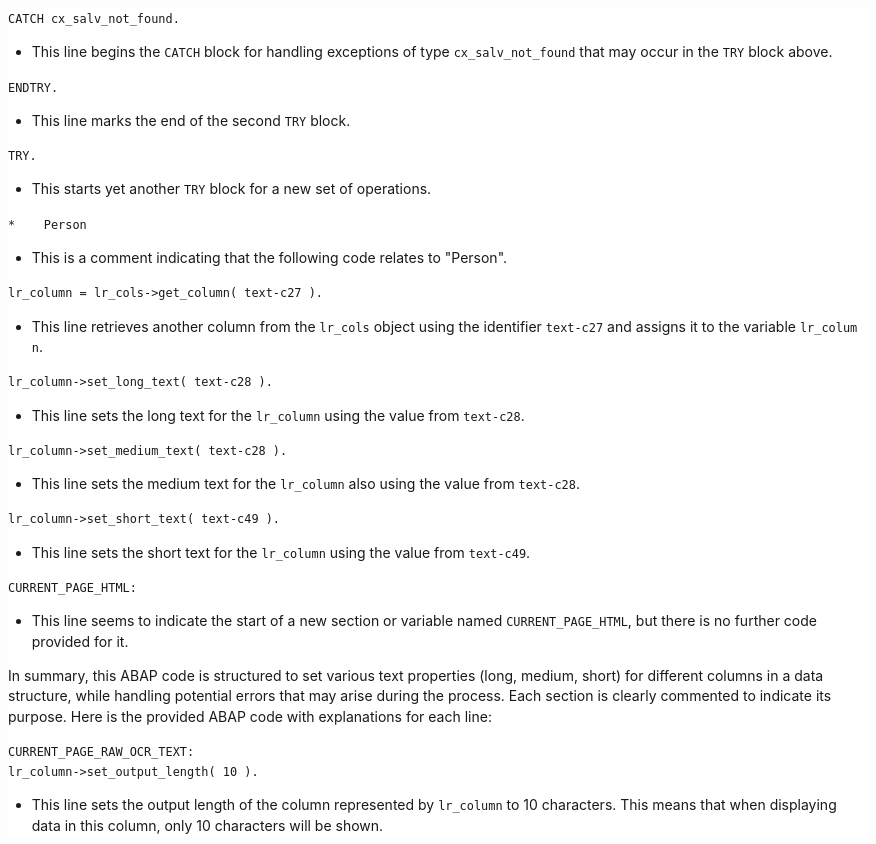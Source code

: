 ```abap
CATCH cx_salv_not_found.
```
- This line begins the `CATCH` block for handling exceptions of type `cx_salv_not_found` that may occur in the `TRY` block above.

```abap
ENDTRY.
```
- This line marks the end of the second `TRY` block.

```abap
TRY.
```
- This starts yet another `TRY` block for a new set of operations.

```abap
*    Person
```
- This is a comment indicating that the following code relates to "Person".

```abap
lr_column = lr_cols->get_column( text-c27 ).
```
- This line retrieves another column from the `lr_cols` object using the identifier `text-c27` and assigns it to the variable `lr_column`.

```abap
lr_column->set_long_text( text-c28 ).
```
- This line sets the long text for the `lr_column` using the value from `text-c28`.

```abap
lr_column->set_medium_text( text-c28 ).
```
- This line sets the medium text for the `lr_column` also using the value from `text-c28`.

```abap
lr_column->set_short_text( text-c49 ).
```
- This line sets the short text for the `lr_column` using the value from `text-c49`.

```abap
CURRENT_PAGE_HTML:
```
- This line seems to indicate the start of a new section or variable named `CURRENT_PAGE_HTML`, but there is no further code provided for it.

In summary, this ABAP code is structured to set various text properties (long, medium, short) for different columns in a data structure, while handling potential errors that may arise during the process. Each section is clearly commented to indicate its purpose.
Here is the provided ABAP code with explanations for each line:

```abap
CURRENT_PAGE_RAW_OCR_TEXT:
lr_column->set_output_length( 10 ).
```
- This line sets the output length of the column represented by `lr_column` to 10 characters. This means that when displaying data in this column, only 10 characters will be shown.
